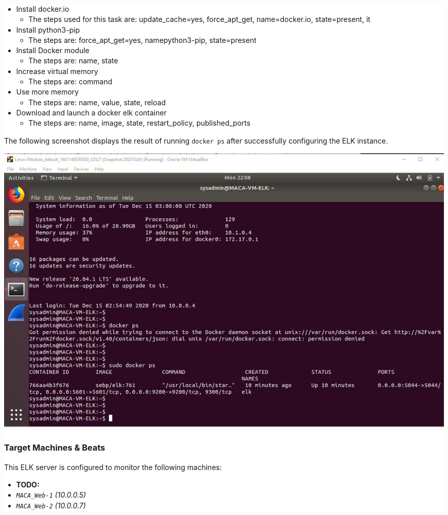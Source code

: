 
  * Install docker.io
    * The steps used for this task are: update_cache=yes, force_apt_get, name=docker.io, state=present, it 
  * Install python3-pip
    * The steps are: force_apt_get=yes, namepython3-pip, state=present
  * Install Docker module
    * The steps are: name, state
  * Increase virtual memory
    * The steps are: command
  * Use more memory
      * The steps are: name, value, state, reload
  * Download and launch a docker elk container
    * The steps are: name, image, state, restart_policy, published_ports



The following screenshot displays the result of running `docker ps` after successfully configuring the ELK instance.

![TODO: Path with the name of my screenshot of docker ps output](Images/Week13Class1-ScreenShoot-DockerPS.jpg)

### Target Machines & Beats
This ELK server is configured to monitor the following machines:
- __TODO:__
- _`MACA_Web-1` (10.0.0.5)_
- _`MACA_Web-2` (10.0.0.7)_
